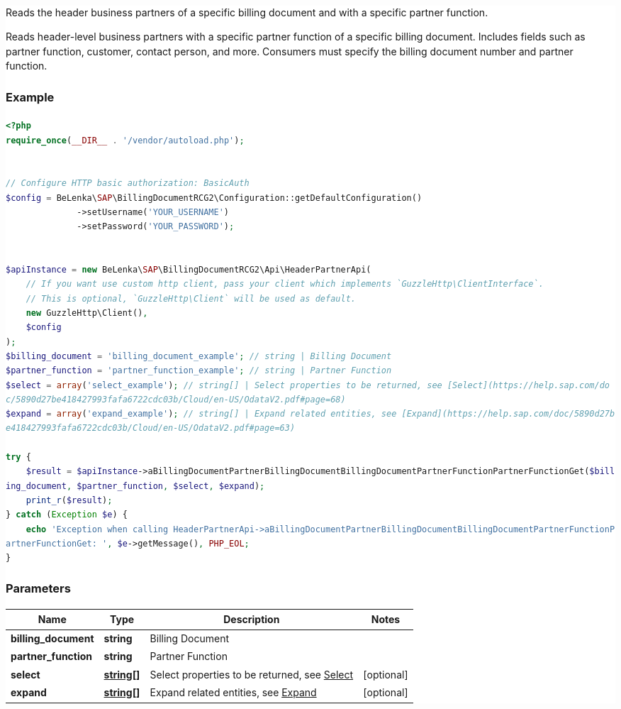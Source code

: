 Reads the header business partners of a specific billing document and with a specific partner function.

Reads header-level business partners with a specific partner function of a specific billing document. Includes fields such as partner function, customer, contact person, and more. Consumers must specify the billing document number and partner function.

### Example

```php
<?php
require_once(__DIR__ . '/vendor/autoload.php');


// Configure HTTP basic authorization: BasicAuth
$config = BeLenka\SAP\BillingDocumentRCG2\Configuration::getDefaultConfiguration()
              ->setUsername('YOUR_USERNAME')
              ->setPassword('YOUR_PASSWORD');


$apiInstance = new BeLenka\SAP\BillingDocumentRCG2\Api\HeaderPartnerApi(
    // If you want use custom http client, pass your client which implements `GuzzleHttp\ClientInterface`.
    // This is optional, `GuzzleHttp\Client` will be used as default.
    new GuzzleHttp\Client(),
    $config
);
$billing_document = 'billing_document_example'; // string | Billing Document
$partner_function = 'partner_function_example'; // string | Partner Function
$select = array('select_example'); // string[] | Select properties to be returned, see [Select](https://help.sap.com/doc/5890d27be418427993fafa6722cdc03b/Cloud/en-US/OdataV2.pdf#page=68)
$expand = array('expand_example'); // string[] | Expand related entities, see [Expand](https://help.sap.com/doc/5890d27be418427993fafa6722cdc03b/Cloud/en-US/OdataV2.pdf#page=63)

try {
    $result = $apiInstance->aBillingDocumentPartnerBillingDocumentBillingDocumentPartnerFunctionPartnerFunctionGet($billing_document, $partner_function, $select, $expand);
    print_r($result);
} catch (Exception $e) {
    echo 'Exception when calling HeaderPartnerApi->aBillingDocumentPartnerBillingDocumentBillingDocumentPartnerFunctionPartnerFunctionGet: ', $e->getMessage(), PHP_EOL;
}
```

### Parameters

| Name | Type | Description  | Notes |
| ------------- | ------------- | ------------- | ------------- |
| **billing_document** | **string**| Billing Document | |
| **partner_function** | **string**| Partner Function | |
| **select** | [**string[]**](../Model/string.md)| Select properties to be returned, see [Select](https://help.sap.com/doc/5890d27be418427993fafa6722cdc03b/Cloud/en-US/OdataV2.pdf#page&#x3D;68) | [optional] |
| **expand** | [**string[]**](../Model/string.md)| Expand related entities, see [Expand](https://help.sap.com/doc/5890d27be418427993fafa6722cdc03b/Cloud/en-US/OdataV2.pdf#page&#x3D;63) | [optional] |

